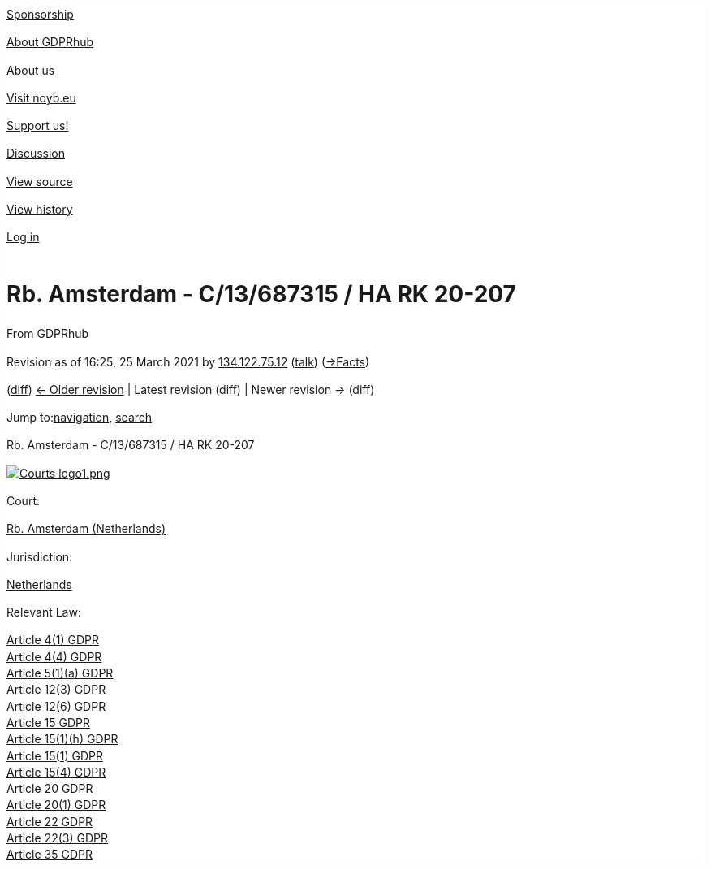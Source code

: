 [Sponsorship](/index.php?title=GDPRhub_Sponsorship)

[About GDPRhub](#)

[About us](/index.php?title=About_GDPRhub)

[Visit noyb.eu](https://www.noyb.eu)

[Support us!](https://www.noyb.eu/support)

[](# "Page tools")

[Discussion](/index.php?title=Talk:Rb._Amsterdam_-_C/13/687315_/_HA_RK_20-207&action=edit&redlink=1 "Discussion about the content page (page does not exist) [t]")

[View source](/index.php?title=Rb._Amsterdam_-_C/13/687315_/_HA_RK_20-207&action=edit "This page is protected.
You can view its source [e]")

[View history](/index.php?title=Rb._Amsterdam_-_C/13/687315_/_HA_RK_20-207&action=history "Past revisions of this page [h]")

[](# "You are not logged in.")

[Log in](/index.php?title=Special:UserLogin&returnto=Rb.+Amsterdam+-+C%2F13%2F687315+%2F+HA+RK+20-207&returntoquery=oldid%3D14370 "You are encouraged to log in; however, it is not mandatory [o]")

# Rb. Amsterdam - C/13/687315 / HA RK 20-207

From GDPRhub

Revision as of 16:25, 25 March 2021 by [134.122.75.12](/index.php?title=Special:Contributions/134.122.75.12 "Special:Contributions/134.122.75.12") ([talk](/index.php?title=User_talk:134.122.75.12&action=edit&redlink=1 "User talk:134.122.75.12 (page does not exist)")) ([→‎Facts](#Facts))

([diff](/index.php?title=Rb._Amsterdam_-_C/13/687315_/_HA_RK_20-207&diff=prev&oldid=14370 "Rb. Amsterdam - C/13/687315 / HA RK 20-207")) [← Older revision](/index.php?title=Rb._Amsterdam_-_C/13/687315_/_HA_RK_20-207&direction=prev&oldid=14370 "Rb. Amsterdam - C/13/687315 / HA RK 20-207") | Latest revision (diff) | Newer revision → (diff)

Jump to:[navigation](#mw-navigation), [search](#p-search)

Rb. Amsterdam - C/13/687315 / HA RK 20-207

[![Courts logo1.png](/images/thumb/4/4c/Courts_logo1.png/250px-Courts_logo1.png)](/index.php?title=File:Courts_logo1.png)

Court:

[Rb. Amsterdam (Netherlands)](/index.php?title=Category:Rb._Amsterdam_\(Netherlands\) "Category:Rb. Amsterdam (Netherlands)")

Jurisdiction:

[Netherlands](/index.php?title=Category:Netherlands "Category:Netherlands")

Relevant Law:

[Article 4(1) GDPR](/index.php?title=Article_4_GDPR#1 "Article 4 GDPR")  
[Article 4(4) GDPR](/index.php?title=Article_4_GDPR#4 "Article 4 GDPR")  
[Article 5(1)(a) GDPR](/index.php?title=Article_5_GDPR#1a "Article 5 GDPR")  
[Article 12(3) GDPR](/index.php?title=Article_12_GDPR#3 "Article 12 GDPR")  
[Article 12(6) GDPR](/index.php?title=Article_12_GDPR#6 "Article 12 GDPR")  
[Article 15 GDPR](/index.php?title=Article_15_GDPR "Article 15 GDPR")  
[Article 15(1)(h) GDPR](/index.php?title=Article_15_GDPR#1h "Article 15 GDPR")  
[Article 15(1) GDPR](/index.php?title=Article_15_GDPR#1 "Article 15 GDPR")  
[Article 15(4) GDPR](/index.php?title=Article_15_GDPR#4 "Article 15 GDPR")  
[Article 20 GDPR](/index.php?title=Article_20_GDPR "Article 20 GDPR")  
[Article 20(1) GDPR](/index.php?title=Article_20_GDPR#1 "Article 20 GDPR")  
[Article 22 GDPR](/index.php?title=Article_22_GDPR "Article 22 GDPR")  
[Article 22(3) GDPR](/index.php?title=Article_22_GDPR#3 "Article 22 GDPR")  
[Article 35 GDPR](/index.php?title=Article_35_GDPR "Article 35 GDPR")  